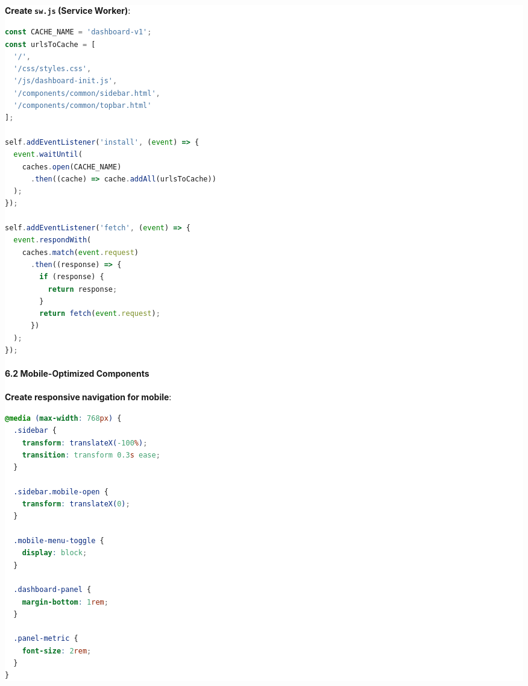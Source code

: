 **Create `sw.js` (Service Worker)**:
```javascript
const CACHE_NAME = 'dashboard-v1';
const urlsToCache = [
  '/',
  '/css/styles.css',
  '/js/dashboard-init.js',
  '/components/common/sidebar.html',
  '/components/common/topbar.html'
];

self.addEventListener('install', (event) => {
  event.waitUntil(
    caches.open(CACHE_NAME)
      .then((cache) => cache.addAll(urlsToCache))
  );
});

self.addEventListener('fetch', (event) => {
  event.respondWith(
    caches.match(event.request)
      .then((response) => {
        if (response) {
          return response;
        }
        return fetch(event.request);
      })
  );
});
```

#### 6.2 Mobile-Optimized Components

**Create responsive navigation for mobile**:
```css
@media (max-width: 768px) {
  .sidebar {
    transform: translateX(-100%);
    transition: transform 0.3s ease;
  }
  
  .sidebar.mobile-open {
    transform: translateX(0);
  }
  
  .mobile-menu-toggle {
    display: block;
  }
  
  .dashboard-panel {
    margin-bottom: 1rem;
  }
  
  .panel-metric {
    font-size: 2rem;
  }
}
```
